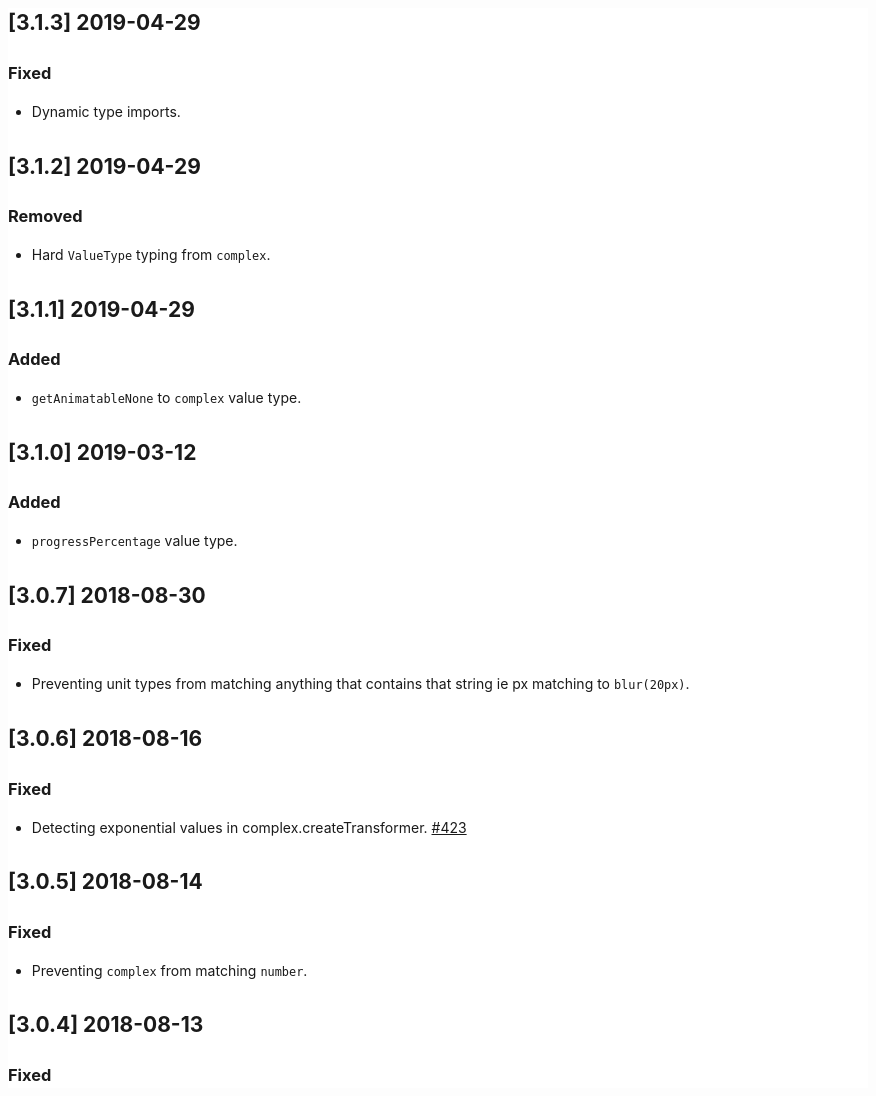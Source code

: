 ## [3.1.3] 2019-04-29

### Fixed

- Dynamic type imports.

## [3.1.2] 2019-04-29

### Removed

- Hard `ValueType` typing from `complex`.

## [3.1.1] 2019-04-29

### Added

- `getAnimatableNone` to `complex` value type.

## [3.1.0] 2019-03-12

### Added

- `progressPercentage` value type.

## [3.0.7] 2018-08-30

### Fixed

- Preventing unit types from matching anything that contains that string ie px matching to `blur(20px)`.

## [3.0.6] 2018-08-16

### Fixed

- Detecting exponential values in complex.createTransformer. [#423](https://github.com/Popmotion/popmotion/issues/423)

## [3.0.5] 2018-08-14

### Fixed

- Preventing `complex` from matching `number`.

## [3.0.4] 2018-08-13

### Fixed
